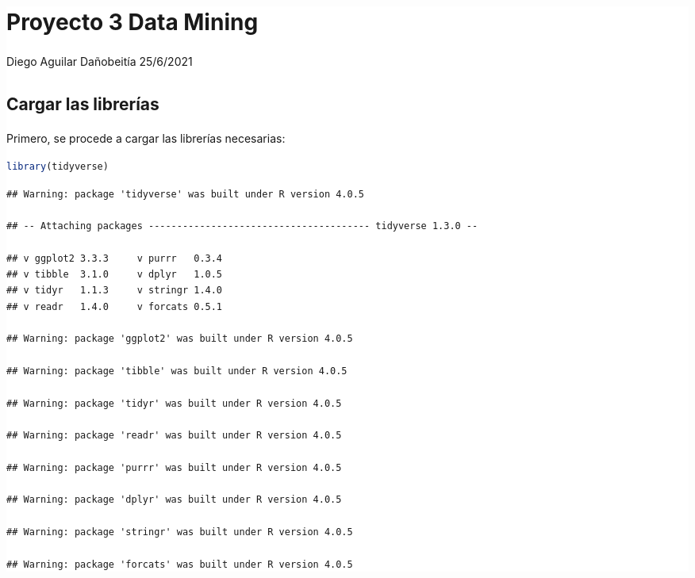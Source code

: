 Proyecto 3 Data Mining
================
Diego Aguilar Dañobeitía
25/6/2021

## Cargar las librerías

Primero, se procede a cargar las librerías necesarias:

``` r
library(tidyverse)
```

    ## Warning: package 'tidyverse' was built under R version 4.0.5

    ## -- Attaching packages --------------------------------------- tidyverse 1.3.0 --

    ## v ggplot2 3.3.3     v purrr   0.3.4
    ## v tibble  3.1.0     v dplyr   1.0.5
    ## v tidyr   1.1.3     v stringr 1.4.0
    ## v readr   1.4.0     v forcats 0.5.1

    ## Warning: package 'ggplot2' was built under R version 4.0.5

    ## Warning: package 'tibble' was built under R version 4.0.5

    ## Warning: package 'tidyr' was built under R version 4.0.5

    ## Warning: package 'readr' was built under R version 4.0.5

    ## Warning: package 'purrr' was built under R version 4.0.5

    ## Warning: package 'dplyr' was built under R version 4.0.5

    ## Warning: package 'stringr' was built under R version 4.0.5

    ## Warning: package 'forcats' was built under R version 4.0.5
